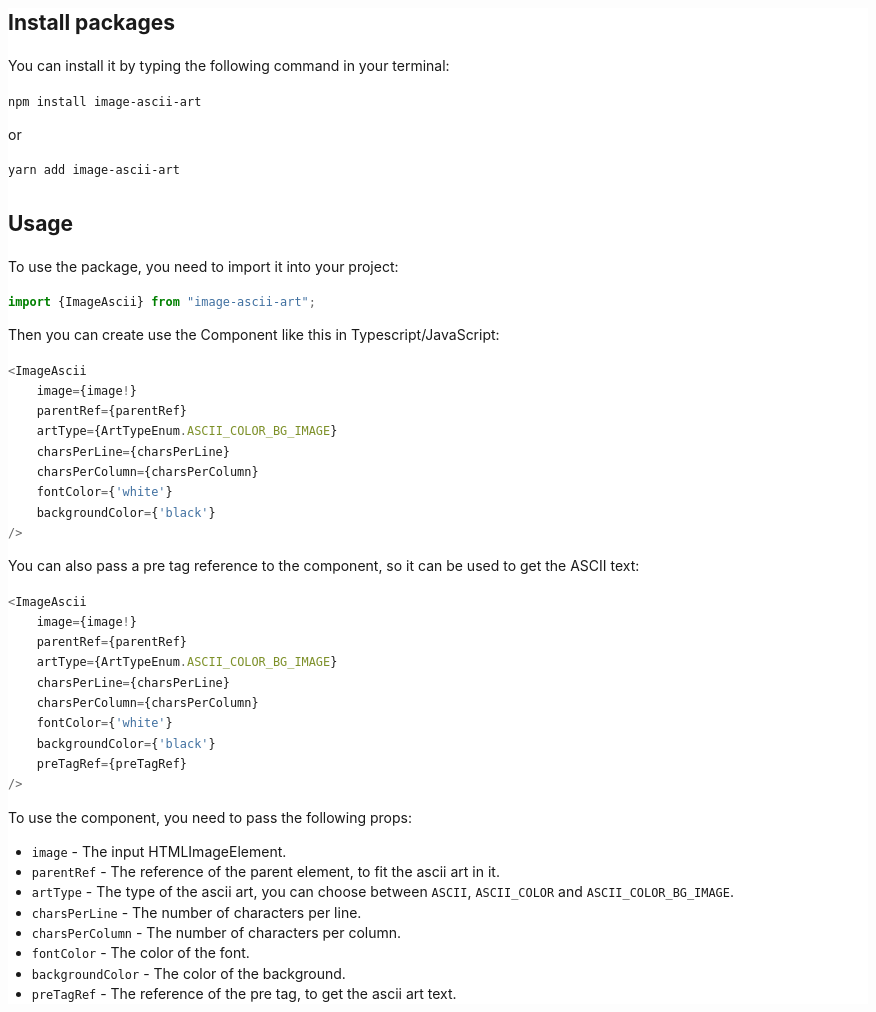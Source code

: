 ## Install packages

You can install it by typing the following command in your terminal:

```
npm install image-ascii-art
```

or

```
yarn add image-ascii-art
```

## Usage

To use the package, you need to import it into your project:

```js
import {ImageAscii} from "image-ascii-art";
```

Then you can create use the Component like this in Typescript/JavaScript:

```js
<ImageAscii
    image={image!}
    parentRef={parentRef}
    artType={ArtTypeEnum.ASCII_COLOR_BG_IMAGE}
    charsPerLine={charsPerLine}
    charsPerColumn={charsPerColumn}
    fontColor={'white'}
    backgroundColor={'black'}
/>
```

You can also pass a pre tag reference to the component, so it can be used to get the ASCII text:

```js
<ImageAscii
    image={image!}
    parentRef={parentRef}
    artType={ArtTypeEnum.ASCII_COLOR_BG_IMAGE}
    charsPerLine={charsPerLine}
    charsPerColumn={charsPerColumn}
    fontColor={'white'}
    backgroundColor={'black'}
    preTagRef={preTagRef}
/>
```

To use the component, you need to pass the following props:

- `image` - The input HTMLImageElement.
- `parentRef` - The reference of the parent element, to fit the ascii art in it.
- `artType` - The type of the ascii art, you can choose between `ASCII`, `ASCII_COLOR` and `ASCII_COLOR_BG_IMAGE`.
- `charsPerLine` - The number of characters per line.
- `charsPerColumn` - The number of characters per column.
- `fontColor` - The color of the font.
- `backgroundColor` - The color of the background.
- `preTagRef` - The reference of the pre tag, to get the ascii art text.
